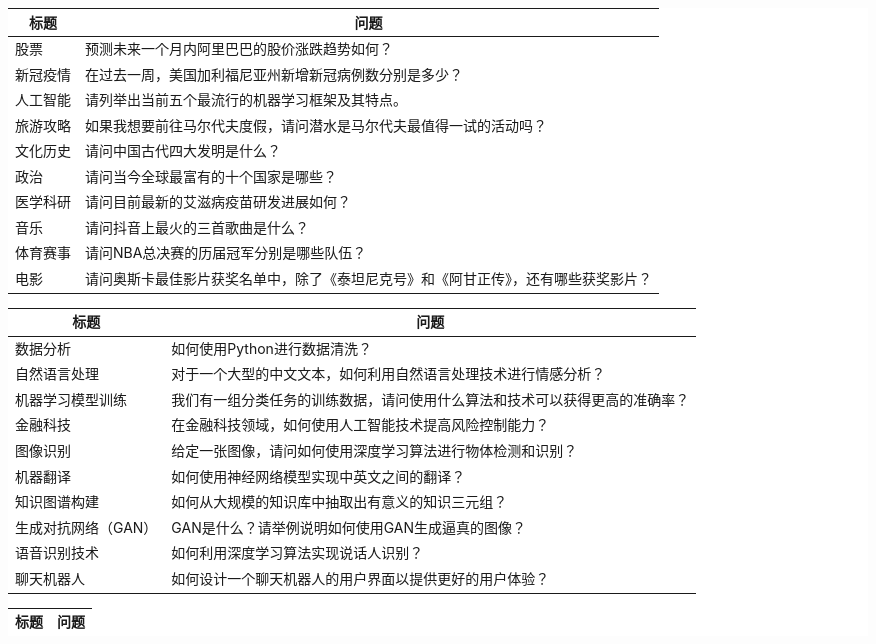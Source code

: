 |标题|问题|
|---|---|
|股票|预测未来一个月内阿里巴巴的股价涨跌趋势如何？|
|新冠疫情|在过去一周，美国加利福尼亚州新增新冠病例数分别是多少？|
|人工智能|请列举出当前五个最流行的机器学习框架及其特点。|
|旅游攻略|如果我想要前往马尔代夫度假，请问潜水是马尔代夫最值得一试的活动吗？|
|文化历史|请问中国古代四大发明是什么？|
|政治|请问当今全球最富有的十个国家是哪些？|
|医学科研|请问目前最新的艾滋病疫苗研发进展如何？|
|音乐|请问抖音上最火的三首歌曲是什么？|
|体育赛事|请问NBA总决赛的历届冠军分别是哪些队伍？|
|电影|请问奥斯卡最佳影片获奖名单中，除了《泰坦尼克号》和《阿甘正传》，还有哪些获奖影片？|

| 标题               | 问题                                                                                                                                                                                                                                                     |
|--------------------|----------------------------------------------------------------------------------------------------------------------------------------------------------------------------------------------------------------------------------------------------------|
| 数据分析           | 如何使用Python进行数据清洗？                                                                                                                                                                                                                                |
| 自然语言处理       | 对于一个大型的中文文本，如何利用自然语言处理技术进行情感分析？                                                                                                                                                                                               |
| 机器学习模型训练   | 我们有一组分类任务的训练数据，请问使用什么算法和技术可以获得更高的准确率？                                                                                                                                                                                 |
| 金融科技           | 在金融科技领域，如何使用人工智能技术提高风险控制能力？                                                                                                                                                                                                         |
| 图像识别           | 给定一张图像，请问如何使用深度学习算法进行物体检测和识别？                                                                                                                                                                                                  |
| 机器翻译           | 如何使用神经网络模型实现中英文之间的翻译？                                                                                                                                                                                                                    |
| 知识图谱构建       | 如何从大规模的知识库中抽取出有意义的知识三元组？                                                                                                                                                                                                              |
| 生成对抗网络（GAN） | GAN是什么？请举例说明如何使用GAN生成逼真的图像？                                                                                                                                                                                                             |
| 语音识别技术       | 如何利用深度学习算法实现说话人识别？                                                                                                                                                                                                                          |
| 聊天机器人         | 如何设计一个聊天机器人的用户界面以提供更好的用户体验？                                                                                                                                                                                                        |

| 标题                                                      | 问题                                                                                                                                                                                                                                                                                                                                                                                                                                                                                                                                                                                                                                                                                                                                                                                                                                                                                                                                                                                                                                                         |
|-----------------------------------------------------------|--------------------------------------------------------------------------------------------------------------------------------------------------------------------------------------------------------------------------------------------------------------------------------------------------------------------------------------------------------------------------------------------------------------------------------------------------------------------------------------------------------------------------------------------------------------------------------------------------------------------------------------------------------------------------------------------------------------------------------------------------------------------------------------------------------------------------------------------------------------------------------------------------------------------------------------------------------------------------------------------------------------------------------------------------------------|
